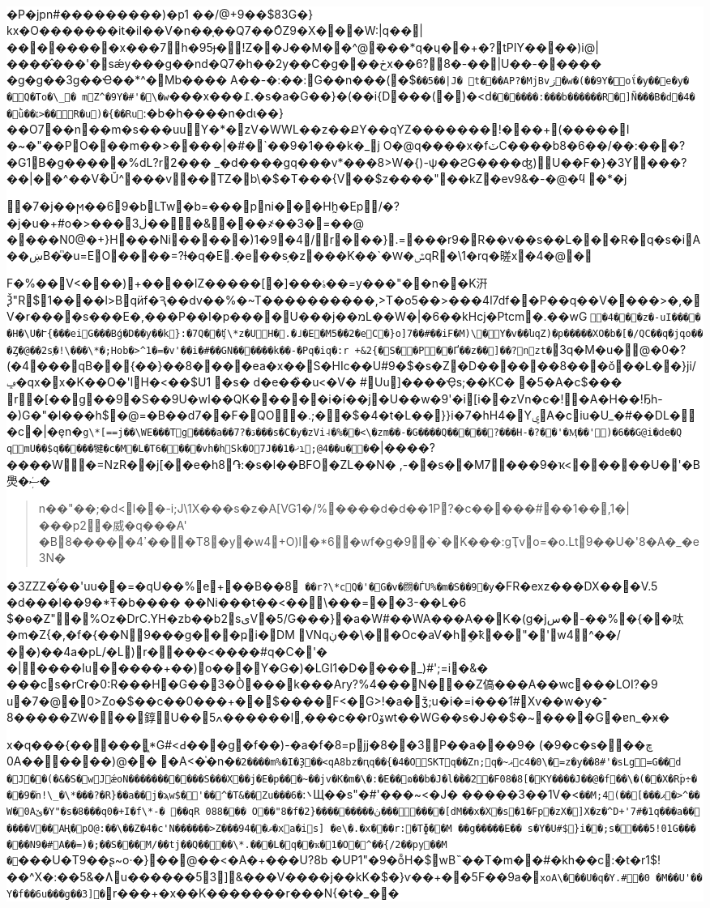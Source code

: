  �P�jpn#���������)�p1 ��/@+9��$83G� }
kx�O�������it�iI��V�n��̩��Q7��ޯOZ9�X��⓷�W:|q��|��������x���7h�95ɟ�!Z��J��M��^@ 㡥̃���\*q�ɥ��+�?tPIY����)i@|����̂���'�sǽy���g��n d�Q7�h��2y��C�g���ڂx��6?8�-��|U��-����� �g�g��3g��Ҽ��\*^�Mb ����
A��-�:��:G��n���(�$`��5��|J� t�� �AP?�MjBvز�w�(��9Y�oΐ�y��޼e�y��Q�To�\_� mZ^�9Y�#'�\�w`���x���߁.�s�a�G��}�(��i{D���(�)�<d`������:��� b������R�]Ñ���B�d�4��ǜ��׆>��R�u)�{��Ru`:�b�h����n�dι��}��O7��n��m�s���uuY�\*�zV�WWL��z��ՔY��qYZ�������!���+(��� ��I �~�"��PO���m��>����|�#�` ��9�1���k�\_j
O�@ q����x�fٽC����b8�6��/��:���?�G1B�g�����%dL?r2���
\_�d����gq���v\*���8>W�{)-ѱ��ϩG����ʤ)U��F�}�3Y���?��|��^��Vާ�Ǔ^���v��TZ�b\�$�T���{V��$z����" ��kZ�ev9&�-�@�ϥ \�\*�j
 
 �7�j��ϻ��69�bLTw�b=���pni���Hh̰�Ep/�?�j� u�+#o�>���ڶ3 ���&���҂��3�=��@ ����N0@�+}H���Ni�����)1�9�4/r���}. =���r9�R��v��s��L���R�q�s�iA��ښB�ͫ�u=EO����=?ƚ�q�E.�e��s֣�z���K��`�Ԝ�ݜqR�\1�rq�暛x�4�@�
 
 F�%��V<���)+����lZ�����[�]���ۂ��=y���"��n��K汧Ѯ"R$1����l>Bqӥf�Ԇ��dv��%�~T����������,>T�o5��>��� 4l7df��P��q��V����>�,�V�r����s���E�,���P��I�p����U���j��מL��W�|�6��kHcj�Ptcm�.��wG `�4���z�-uI�����H�\U�Ւ{���eiG���Bǵ�D��y��k}:�7Q��ʧ\*z�UH�.�˩�E�M5��2�eC�}o]7��#��iF�M)\�΋Y�v�� նqZ)�p�����XO�b�[�/QC��q�jգo���Ȥ�@��2s֣�!\���\*�;Hob�>^1�=�v'��i�#��GN������k��-�Pq�iq�:r
+&2{�҆S��P �׎�Ґ��z��]��?nzt�`3q�M�u�@�0�?(�4���qB��{��}��8����ea�x��S�HIc��U#9�$�s�Z�D������8���ǒ��L��}ji/ݡ�qx�x�K ��O�'lH�<��$U1
�s�
d� e��̏�u<�V� #Uu]����Ҿs;��KC� �5�A�c$���
r�[��g��9�S��9U�wl��QK�����i�í��j�U��w�9'�i[i��zVn�c�!�A�H��!Ҕh-�)G�"�l���h$�@=�B��d7��F�QO�.;��$�4�t�L��}}i�7�hH4�YۑA�ciu �U\_�#��DL��c�|�ȩn�`g\*[==j��\WE���Tg����a��7?�ڌ���s�C�y�zVi˨�%��<\�zm��-�G����Q�����?���H-� ?��'�Ӎ��')�6��G@i�de�QqmU��$q���� �犍�c�M�L�T6����vh�hSk�O7J��1�ޚɿ;@4��u��`�|����?����W�=NzR� �j[��e�h8֏:�s�l��BFO�ZL��N� ,-��s��M7���9�ҡ<�����U�'�B爂�ސܲ�
>n��"��;�d<l��-i;J\1X���s�z�A[VG1�/%����d�d��1P?�c�����#��1��,1�|���p2�威�q���A' �B8�����4ߴ���T8�y�w4+O)l�\*6�wf�g�9󻨦�`�K���:gҬvo=�o.Lt9��U�'8�A�\_�e3N�
 
 �3ZZZ�̈́��'uu��=�qU��%e+��B��8`
��r?\*cQ�'�G�v�閯�ЃU%�m�S��9�y`�FR�exz���DX���V.5 �d���l��9�\*Ŧ�b����
��Ni���t��<��\���=��3-��L�6 $�ѳ�Z"�%Oz�DrC.YH�zb��b2sیV�5/G���}�a�W#��WA���A��K�(g�jس�-��%�{��呔�m�Z{�,�f�{��N9���g���ҏi�DM
VNqڹ� �\��Oc�aV�h͸ܸ�ҟ��"�'w4^��/��)��4a�pL/�L)r����<����#q�C�'� �|����Iu�����+��)\o���Y�G�)�LGI1�D����\_)#';=i�&�
� ��cs�rCr�0:R���H�G��3�Ò���k�� �Ary?%4���N���Z傐���A��wc���LOI?�9 u�7�@�0>Zo�$��c��0���+��$����F<�G>!�a�ǯ;u�i�=i���1֙#Xv��w�y�־�����8ZԜ���錞U��ߍ5������l,���c��rۆ0wt��WG��s�J��$�~����G�ɐn\_�ӿ�
 
 x�q���{�����͖\*G#<Ԁ���g�f��)-�a�f�8=pjj�8��׎3P��a���9� (�9�c�s��ڇ�
0A������)@�� �A<�֓�n�`�2����m%�I�Ҙ��<qA8bz�ԥq��{�4�OSKTq��Zn;q�~ޣc4�0\�=z�y��8#'�sLg=G�� d�J��(�&�S�wJǽoN�����������S���X��j�E�p���~��jv�K�m�\�:�E�� ɷ��b�J�l�ۡ��2�F08�8[�KY����J��@�f��\�(��X�Rؐp÷���9�֘n!\_�\*��� ?�R}��a��j�ϡw$�'�� ^�T&��Zu���6�`:܌Щ��s"�#'���~<� J�
�����3��1V� <`��M;4(��[���ޕ�>^��W�0Aێ�Y"�s�8���q0�+I�f\*-� ��qR 088���
O��"8�f�ڽ���������{2�������[dM��x�X�s�1�Fp�zX�]X�z�^D+'7#�1q���a��
����V��AҢ�pO@:��\��Z�4�c'N������>Z���ޥ��94�xa�is] �e\�.�x���r:�Tɸ��M
��g���� �E��
s�Y�U#$}i��;s����5!01G������N9�#A��=)�;��S���M/�� tj��Q����\*. ���L�q��ҡ�1�O�^��{/2��py��M �`���U�T9��ʂ~o·�}��@��<�A�+���U?8b
�UP1"�9�ȭH�$wB˵��T�m��#�kh��c:�t�r1$!��^X�:��5&�Ʌu������53]&���V����j��kK�$�}ѵ��+�򔎼�5F��9a�`xoA\���U�q�Y.#�0 �M��U'��Y�f��6u���g��3]�`r���+�x��K�������r���N{�t�\_��
 